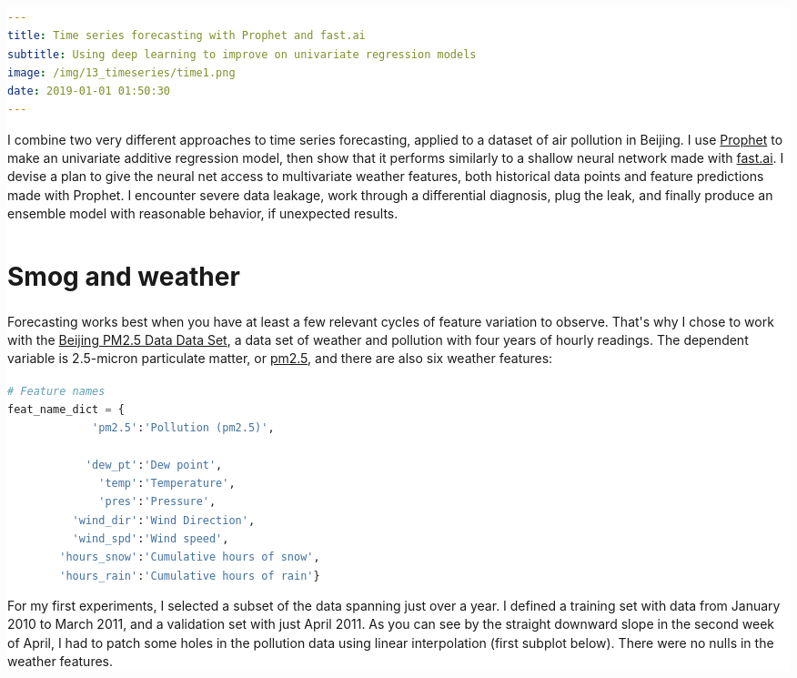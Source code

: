 ```yaml
---
title: Time series forecasting with Prophet and fast.ai
subtitle: Using deep learning to improve on univariate regression models
image: /img/13_timeseries/time1.png
date: 2019-01-01 01:50:30
---
```


I combine two very different approaches to time series forecasting, applied to a dataset of air pollution in Beijing. I use [Prophet](https://facebook.github.io/prophet/) to make an univariate additive regression model, then show that it performs similarly to a shallow neural network made with [fast.ai](https://docs.fast.ai/).  I devise a plan to give the neural net access to multivariate weather features, both historical data points and feature predictions made with Prophet.  I encounter severe data leakage, work through a differential diagnosis, plug the leak, and finally produce an ensemble model with reasonable behavior, if unexpected results.

# Smog and weather
Forecasting works best when you have at least a few relevant cycles of feature variation to observe.  That's why I chose to work with the [Beijing PM2.5 Data Data Set](https://archive.ics.uci.edu/ml/datasets/Beijing+PM2.5+Data), a data set of weather and pollution with four years of hourly readings. The dependent variable is 2.5-micron particulate matter, or [pm2.5](https://en.wikipedia.org/wiki/Particulates#Size,_shape_and_solubility_matter), and there are also six weather features: 

```python
# Feature names
feat_name_dict = {
             'pm2.5':'Pollution (pm2.5)',

            'dew_pt':'Dew point',
              'temp':'Temperature',
              'pres':'Pressure',
          'wind_dir':'Wind Direction',
          'wind_spd':'Wind speed',
        'hours_snow':'Cumulative hours of snow',
        'hours_rain':'Cumulative hours of rain'}
```
For my first experiments, I selected a subset of the data spanning just over a year.  I defined a training set with data from January 2010 to March 2011, and a validation set with just April 2011.  As you can see by the straight downward slope in the second week of April, I had to patch some holes in the pollution data using linear interpolation (first subplot below). There were no nulls in the weather features.
